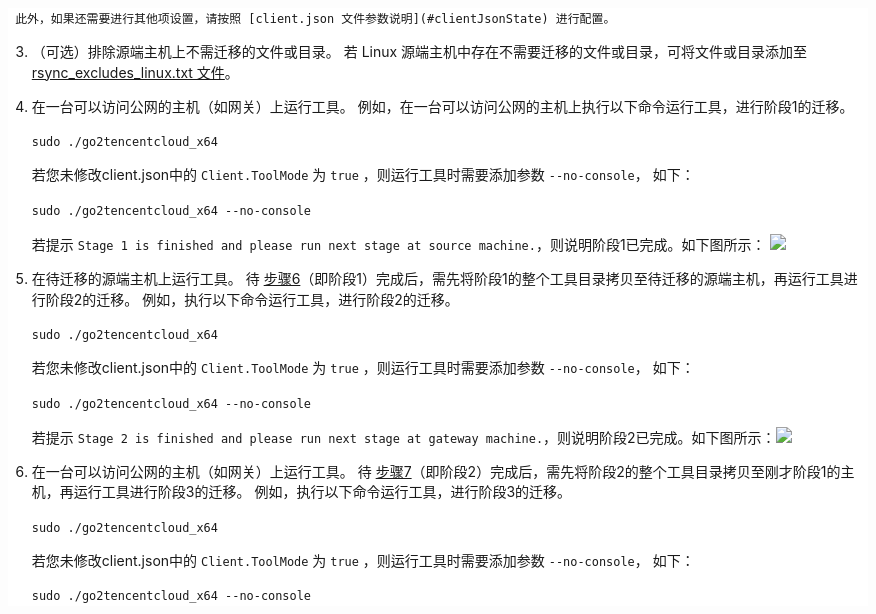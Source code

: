      此外，如果还需要进行其他项设置，请按照 [client.json 文件参数说明](#clientJsonState) 进行配置。

3. （可选）排除源端主机上不需迁移的文件或目录。
   若 Linux 源端主机中存在不需要迁移的文件或目录，可将文件或目录添加至 [rsync_excludes_linux.txt 文件](#_linuxTxtState)。

3. [](id:Scenario1_step06)在一台可以访问公网的主机（如网关）上运行工具。
   例如，在一台可以访问公网的主机上执行以下命令运行工具，进行阶段1的迁移。

   ```shell
   sudo ./go2tencentcloud_x64 
   ```

   <dx-alert infotype="notice" title="">

   若您未修改client.json中的 `Client.ToolMode` 为 `true` ，则运行工具时需要添加参数 `--no-console`， 如下：

   ```shell
   sudo ./go2tencentcloud_x64 --no-console
   ```

   </dx-alert>

   若提示 `Stage 1 is finished and please run next stage at source machine.`，则说明阶段1已完成。如下图所示：
   ![](https://main.qcloudimg.com/raw/f861b47c464f58ea184e5cc5a6a30e1c.png)

7. [](id:Scenario1_step07)在待迁移的源端主机上运行工具。
   待 [步骤6](#Scenario1_step06)（即阶段1）完成后，需先将阶段1的整个工具目录拷贝至待迁移的源端主机，再运行工具进行阶段2的迁移。
   例如，执行以下命令运行工具，进行阶段2的迁移。

   ```shell
   sudo ./go2tencentcloud_x64 
   ```

   <dx-alert infotype="notice" title="">

   若您未修改client.json中的 `Client.ToolMode` 为 `true` ，则运行工具时需要添加参数 `--no-console`， 如下：

   ```shell
   sudo ./go2tencentcloud_x64 --no-console
   ```

   </dx-alert>

   若提示 `Stage 2 is finished and please run next stage at gateway machine.`，则说明阶段2已完成。如下图所示：![](https://main.qcloudimg.com/raw/5684fc8aee6ebf8ba01e42deff3b4fc2.png)

8. 在一台可以访问公网的主机（如网关）上运行工具。
   待 [步骤7](#Scenario1_step07)（即阶段2）完成后，需先将阶段2的整个工具目录拷贝至刚才阶段1的主机，再运行工具进行阶段3的迁移。
   例如，执行以下命令运行工具，进行阶段3的迁移。

   ```shell
   sudo ./go2tencentcloud_x64 
   ```

   <dx-alert infotype="notice" title="">

   若您未修改client.json中的 `Client.ToolMode` 为 `true` ，则运行工具时需要添加参数 `--no-console`， 如下：

   ```shell
   sudo ./go2tencentcloud_x64 --no-console
   ```

